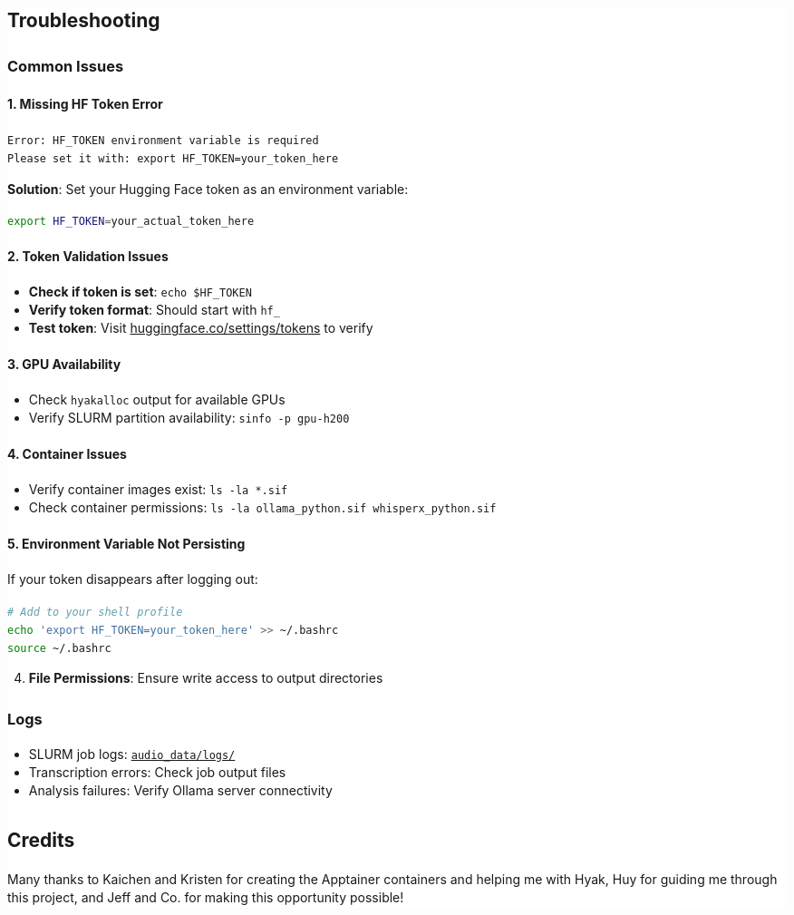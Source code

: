 ## Troubleshooting

### Common Issues

#### 1. **Missing HF Token Error**
```
Error: HF_TOKEN environment variable is required
Please set it with: export HF_TOKEN=your_token_here
```
**Solution**: Set your Hugging Face token as an environment variable:
```bash
export HF_TOKEN=your_actual_token_here
```

#### 2. **Token Validation Issues**
- **Check if token is set**: `echo $HF_TOKEN`
- **Verify token format**: Should start with `hf_`
- **Test token**: Visit [huggingface.co/settings/tokens](https://huggingface.co/settings/tokens) to verify

#### 3. **GPU Availability**
- Check `hyakalloc` output for available GPUs
- Verify SLURM partition availability: `sinfo -p gpu-h200`

#### 4. **Container Issues**
- Verify container images exist: `ls -la *.sif`
- Check container permissions: `ls -la ollama_python.sif whisperx_python.sif`

#### 5. **Environment Variable Not Persisting**
If your token disappears after logging out:
```bash
# Add to your shell profile
echo 'export HF_TOKEN=your_token_here' >> ~/.bashrc
source ~/.bashrc
```
4. **File Permissions**: Ensure write access to output directories

### Logs
- SLURM job logs: [`audio_data/logs/`](#file-structure)
- Transcription errors: Check job output files
- Analysis failures: Verify Ollama server connectivity

## Credits
Many thanks to Kaichen and Kristen for creating the Apptainer containers and helping me with Hyak, Huy for guiding me through this project, and Jeff and Co. for making this opportunity possible!
